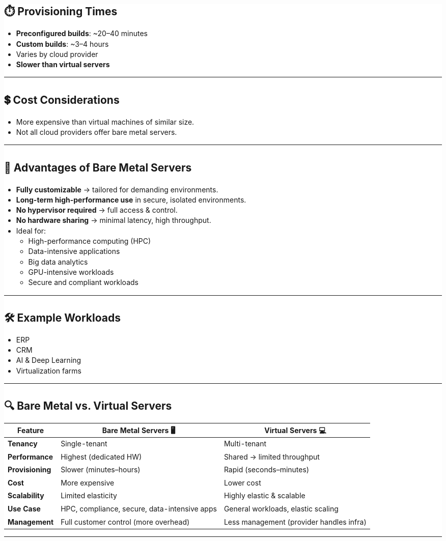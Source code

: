 
## ⏱️ Provisioning Times  
- **Preconfigured builds**: ~20–40 minutes  
- **Custom builds**: ~3–4 hours  
- Varies by cloud provider  
- **Slower than virtual servers**  

---

## 💲 Cost Considerations  
- More expensive than virtual machines of similar size.  
- Not all cloud providers offer bare metal servers.  

---

## 🚀 Advantages of Bare Metal Servers  
- **Fully customizable** → tailored for demanding environments.  
- **Long-term high-performance use** in secure, isolated environments.  
- **No hypervisor required** → full access & control.  
- **No hardware sharing** → minimal latency, high throughput.  
- Ideal for:  
  - High-performance computing (HPC)  
  - Data-intensive applications  
  - Big data analytics  
  - GPU-intensive workloads  
  - Secure and compliant workloads  

---

## 🛠️ Example Workloads  
- ERP  
- CRM  
- AI & Deep Learning  
- Virtualization farms  

---

## 🔍 Bare Metal vs. Virtual Servers  

| Feature              | Bare Metal Servers 🖥️ | Virtual Servers 💻 |
|----------------------|------------------------|--------------------|
| **Tenancy**          | Single-tenant          | Multi-tenant       |
| **Performance**      | Highest (dedicated HW) | Shared → limited throughput |
| **Provisioning**     | Slower (minutes–hours) | Rapid (seconds–minutes) |
| **Cost**             | More expensive         | Lower cost         |
| **Scalability**      | Limited elasticity     | Highly elastic & scalable |
| **Use Case**         | HPC, compliance, secure, data-intensive apps | General workloads, elastic scaling |
| **Management**       | Full customer control (more overhead) | Less management (provider handles infra) |

---